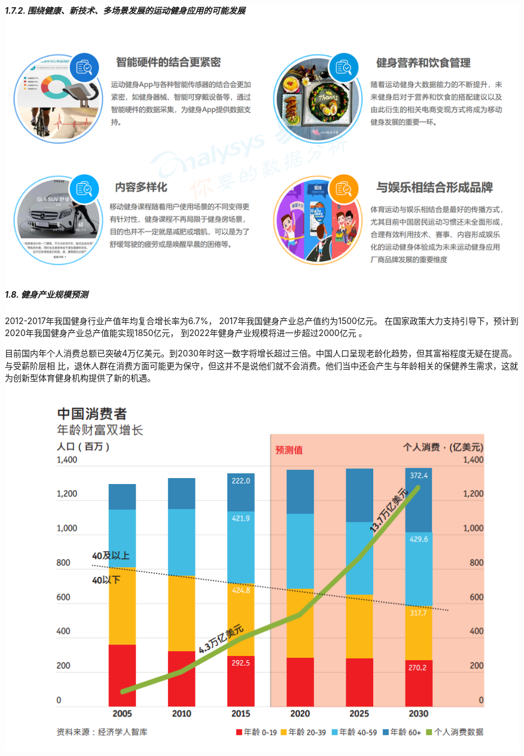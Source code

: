 ##### 1.7.2. 围绕健康、新技术、多场景发展的运动健身应用的可能发展    

![7K](../image/7K.png)

##### 1.8. 健身产业规模预测  

2012-2017年我国健身行业产值年均复合增长率为6.7%， 2017年我国健身产业总产值约为1500亿元。 在国家政策大力支持引导下，预计到2020年我国健身产业总产值能实现1850亿元， 到2022年健身产业规模将进一步超过2000亿元 。

目前国内年个人消费总额已突破4万亿美元。到2030年时这一数字将增长超过三倍。中国人口呈现老龄化趋势，但其富裕程度无疑在提高。与受薪阶层相 比，退休人群在消费方面可能更为保守，但这并不是说他们就不会消费。他们当中还会产生与年龄相关的保健养生需求，这就为创新型体育健身机构提供了新的机遇。  

![SU](../image/SU.png)
